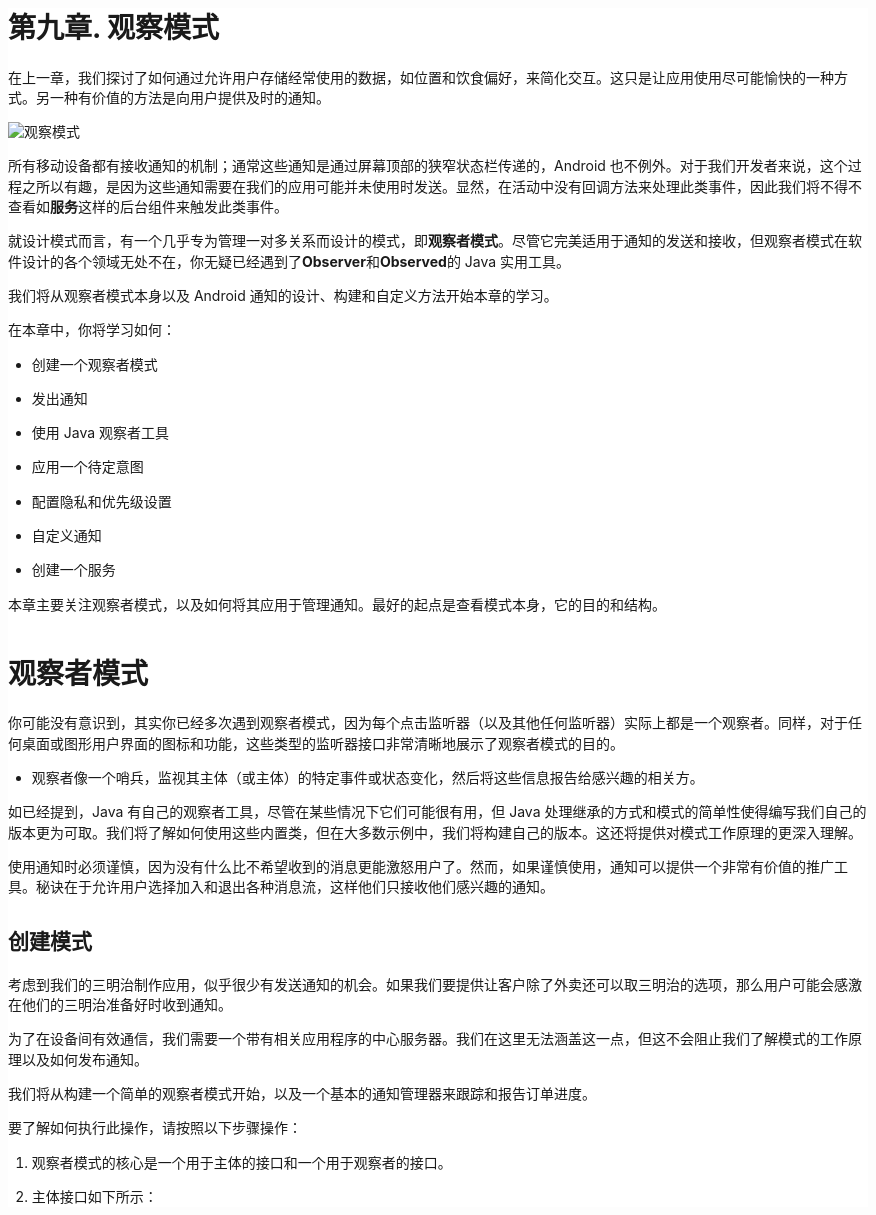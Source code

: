 # 第九章. 观察模式

在上一章，我们探讨了如何通过允许用户存储经常使用的数据，如位置和饮食偏好，来简化交互。这只是让应用使用尽可能愉快的一种方式。另一种有价值的方法是向用户提供及时的通知。

![观察模式](img/image_09_001.jpg)

所有移动设备都有接收通知的机制；通常这些通知是通过屏幕顶部的狭窄状态栏传递的，Android 也不例外。对于我们开发者来说，这个过程之所以有趣，是因为这些通知需要在我们的应用可能并未使用时发送。显然，在活动中没有回调方法来处理此类事件，因此我们将不得不查看如**服务**这样的后台组件来触发此类事件。

就设计模式而言，有一个几乎专为管理一对多关系而设计的模式，即**观察者模式**。尽管它完美适用于通知的发送和接收，但观察者模式在软件设计的各个领域无处不在，你无疑已经遇到了**Observer**和**Observed**的 Java 实用工具。

我们将从观察者模式本身以及 Android 通知的设计、构建和自定义方法开始本章的学习。

在本章中，你将学习如何：

+   创建一个观察者模式

+   发出通知

+   使用 Java 观察者工具

+   应用一个待定意图

+   配置隐私和优先级设置

+   自定义通知

+   创建一个服务

本章主要关注观察者模式，以及如何将其应用于管理通知。最好的起点是查看模式本身，它的目的和结构。

# 观察者模式

你可能没有意识到，其实你已经多次遇到观察者模式，因为每个点击监听器（以及其他任何监听器）实际上都是一个观察者。同样，对于任何桌面或图形用户界面的图标和功能，这些类型的监听器接口非常清晰地展示了观察者模式的目的。

+   观察者像一个哨兵，监视其主体（或主体）的特定事件或状态变化，然后将这些信息报告给感兴趣的相关方。

如已经提到，Java 有自己的观察者工具，尽管在某些情况下它们可能很有用，但 Java 处理继承的方式和模式的简单性使得编写我们自己的版本更为可取。我们将了解如何使用这些内置类，但在大多数示例中，我们将构建自己的版本。这还将提供对模式工作原理的更深入理解。

使用通知时必须谨慎，因为没有什么比不希望收到的消息更能激怒用户了。然而，如果谨慎使用，通知可以提供一个非常有价值的推广工具。秘诀在于允许用户选择加入和退出各种消息流，这样他们只接收他们感兴趣的通知。

## 创建模式

考虑到我们的三明治制作应用，似乎很少有发送通知的机会。如果我们要提供让客户除了外卖还可以取三明治的选项，那么用户可能会感激在他们的三明治准备好时收到通知。

为了在设备间有效通信，我们需要一个带有相关应用程序的中心服务器。我们在这里无法涵盖这一点，但这不会阻止我们了解模式的工作原理以及如何发布通知。

我们将从构建一个简单的观察者模式开始，以及一个基本的通知管理器来跟踪和报告订单进度。

要了解如何执行此操作，请按照以下步骤操作：

1.  观察者模式的核心是一个用于主体的接口和一个用于观察者的接口。

1.  主体接口如下所示：
